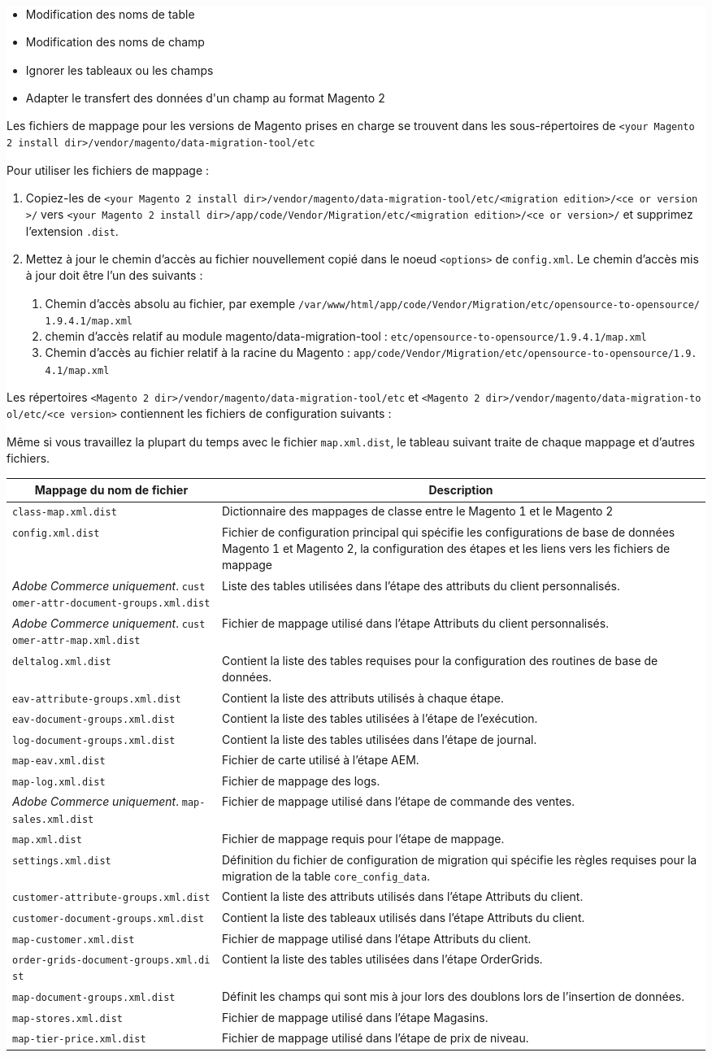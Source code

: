 * Modification des noms de table

* Modification des noms de champ

* Ignorer les tableaux ou les champs

* Adapter le transfert des données d&#39;un champ au format Magento 2

Les fichiers de mappage pour les versions de Magento prises en charge se trouvent dans les sous-répertoires de `<your Magento 2 install dir>/vendor/magento/data-migration-tool/etc`

Pour utiliser les fichiers de mappage :

1. Copiez-les de `<your Magento 2 install dir>/vendor/magento/data-migration-tool/etc/<migration edition>/<ce or version>/` vers `<your Magento 2 install dir>/app/code/Vendor/Migration/etc/<migration edition>/<ce or version>/` et supprimez l’extension `.dist`.

1. Mettez à jour le chemin d’accès au fichier nouvellement copié dans le noeud `<options>` de `config.xml`. Le chemin d’accès mis à jour doit être l’un des suivants :

   1. Chemin d’accès absolu au fichier, par exemple `/var/www/html/app/code/Vendor/Migration/etc/opensource-to-opensource/1.9.4.1/map.xml`
   1. chemin d’accès relatif au module magento/data-migration-tool : `etc/opensource-to-opensource/1.9.4.1/map.xml`
   1. Chemin d’accès au fichier relatif à la racine du Magento : `app/code/Vendor/Migration/etc/opensource-to-opensource/1.9.4.1/map.xml`

Les répertoires `<Magento 2 dir>/vendor/magento/data-migration-tool/etc` et `<Magento 2 dir>/vendor/magento/data-migration-tool/etc/<ce version>` contiennent les fichiers de configuration suivants :

Même si vous travaillez la plupart du temps avec le fichier `map.xml.dist`, le tableau suivant traite de chaque mappage et d’autres fichiers.

| Mappage du nom de fichier | Description |
| --- | --- |
| `class-map.xml.dist` | Dictionnaire des mappages de classe entre le Magento 1 et le Magento 2 |
| `config.xml.dist` | Fichier de configuration principal qui spécifie les configurations de base de données Magento 1 et Magento 2, la configuration des étapes et les liens vers les fichiers de mappage |
| *Adobe Commerce uniquement*. `customer-attr-document-groups.xml.dist` | Liste des tables utilisées dans l’étape des attributs du client personnalisés. |
| *Adobe Commerce uniquement*. `customer-attr-map.xml.dist` | Fichier de mappage utilisé dans l’étape Attributs du client personnalisés. |
| `deltalog.xml.dist` | Contient la liste des tables requises pour la configuration des routines de base de données. |
| `eav-attribute-groups.xml.dist` | Contient la liste des attributs utilisés à chaque étape. |
| `eav-document-groups.xml.dist` | Contient la liste des tables utilisées à l’étape de l’exécution. |
| `log-document-groups.xml.dist` | Contient la liste des tables utilisées dans l’étape de journal. |
| `map-eav.xml.dist` | Fichier de carte utilisé à l’étape AEM. |
| `map-log.xml.dist` | Fichier de mappage des logs. |
| *Adobe Commerce uniquement*. `map-sales.xml.dist` | Fichier de mappage utilisé dans l’étape de commande des ventes. |
| `map.xml.dist` | Fichier de mappage requis pour l’étape de mappage. |
| `settings.xml.dist` | Définition du fichier de configuration de migration qui spécifie les règles requises pour la migration de la table `core_config_data`. |
| `customer-attribute-groups.xml.dist` | Contient la liste des attributs utilisés dans l’étape Attributs du client. |
| `customer-document-groups.xml.dist` | Contient la liste des tableaux utilisés dans l’étape Attributs du client. |
| `map-customer.xml.dist` | Fichier de mappage utilisé dans l’étape Attributs du client. |
| `order-grids-document-groups.xml.dist` | Contient la liste des tables utilisées dans l’étape OrderGrids. |
| `map-document-groups.xml.dist` | Définit les champs qui sont mis à jour lors des doublons lors de l’insertion de données. |
| `map-stores.xml.dist` | Fichier de mappage utilisé dans l’étape Magasins. |
| `map-tier-price.xml.dist` | Fichier de mappage utilisé dans l’étape de prix de niveau. |